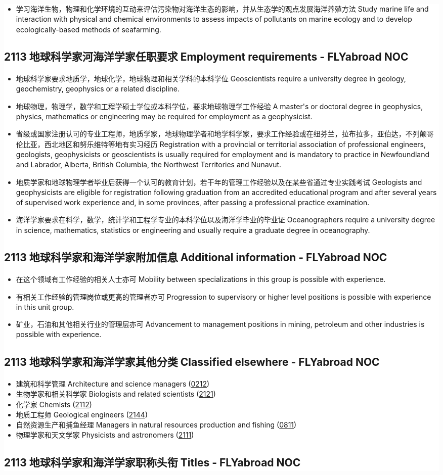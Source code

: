 * 学习海洋生物，物理和化学环境的互动来评估污染物对海洋生态的影响，并从生态学的观点发展海洋养殖方法
Study marine life and interaction with physical and chemical environments to assess impacts of pollutants on marine ecology and to develop ecologically-based methods of seafarming.

## 2113 地球科学家河海洋学家任职要求 Employment requirements - FLYabroad NOC

* 地球科学家要求地质学，地球化学，地球物理和相关学科的本科学位
Geoscientists require a university degree in geology, geochemistry, geophysics or a related discipline.

* 地球物理，物理学，数学和工程学硕士学位或本科学位，要求地球物理学工作经验
A master's or doctoral degree in geophysics, physics, mathematics or engineering may be required for employment as a geophysicist.

* 省级或国家注册认可的专业工程师，地质学家，地球物理学者和地学科学家，要求工作经验或在纽芬兰，拉布拉多，亚伯达，不列颠哥伦比亚，西北地区和努乐维特等地有实习经历
Registration with a provincial or territorial association of professional engineers, geologists, geophysicists or geoscientists is usually required for employment and is mandatory to practice in Newfoundland and Labrador, Alberta, British Columbia, the Northwest Territories and Nunavut.

* 地质学家和地球物理学者毕业后获得一个认可的教育计划，若干年的管理工作经验以及在某些省通过专业实践考试
Geologists and geophysicists are eligible for registration following graduation from an accredited educational program and after several years of supervised work experience and, in some provinces, after passing a professional practice examination.

* 海洋学家要求在科学，数学，统计学和工程学专业的本科学位以及海洋学毕业的毕业证
Oceanographers require a university degree in science, mathematics, statistics or engineering and usually require a graduate degree in oceanography.

## 2113 地球科学家和海洋学家附加信息 Additional information - FLYabroad NOC

* 在这个领域有工作经验的相关人士亦可
Mobility between specializations in this group is possible with experience.

* 有相关工作经验的管理岗位或更高的管理者亦可
Progression to supervisory or higher level positions is possible with experience in this unit group.

* 矿业，石油和其他相关行业的管理层亦可
Advancement to management positions in mining, petroleum and other industries is possible with experience.

## 2113 地球科学家和海洋学家其他分类 Classified elsewhere - FLYabroad NOC

* 建筑和科学管理 Architecture and science managers ([0212](0212))
* 生物学家和相关科学家 Biologists and related scientists ([2121](2121))
* 化学家 Chemists ([2112](2112))
* 地质工程师 Geological engineers ([2144](2144))
* 自然资源生产和捕鱼经理 Managers in natural resources production and fishing ([0811](0811))
* 物理学家和天文学家 Physicists and astronomers ([2111](2111))

## 2113 地球科学家和海洋学家职称头衔 Titles - FLYabroad NOC
